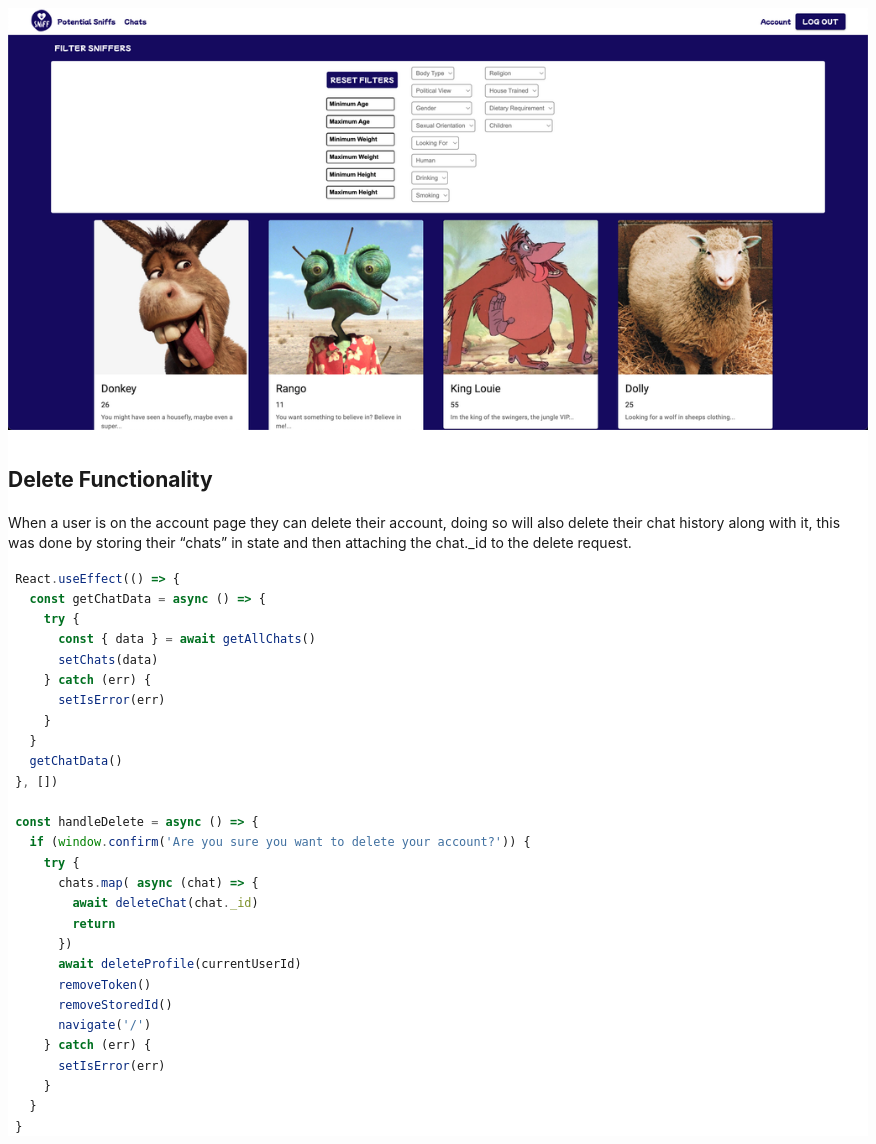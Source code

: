   ![filter](assets/filter.png)

## Delete Functionality ##
When a user is on the account page they can delete their account, doing so will also delete their chat history along with it, this was done by storing their “chats” in state and then attaching the chat._id to the delete request. 

```js
 React.useEffect(() => {
   const getChatData = async () => {
     try {
       const { data } = await getAllChats()
       setChats(data)
     } catch (err) {
       setIsError(err)
     }
   }
   getChatData()
 }, [])
 
 const handleDelete = async () => {
   if (window.confirm('Are you sure you want to delete your account?')) {
     try {
       chats.map( async (chat) => {
         await deleteChat(chat._id)
         return
       })
       await deleteProfile(currentUserId)
       removeToken()
       removeStoredId()
       navigate('/')
     } catch (err) {
       setIsError(err)
     }
   }
 }
 ```
